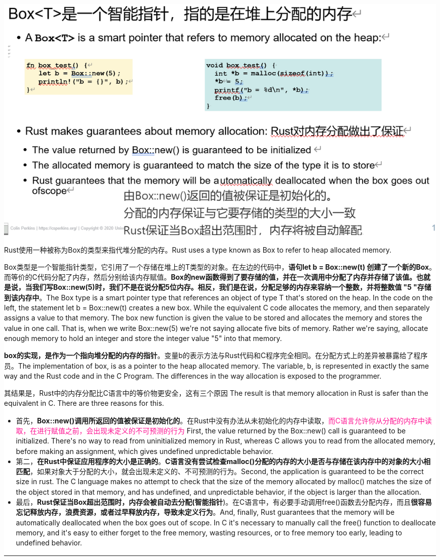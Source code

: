 ![](/static/2022-01-29-22-08-07.png)

Rust使用一种被称为Box的类型来指代堆分配的内存。Rust uses a type known as Box to refer to heap allocated memory. 

Box类型是一个智能指针类型，它引用了一个存储在堆上的T类型的对象。在左边的代码中，**语句let b = Box::new(t) 创建了一个新的Box**。而等价的C代码分配了内存，然后分别给该内存赋值。**Box的new函数得到了要存储的值，并在一次调用中分配了内存并存储了该值。也就是说，当我们写Box::new(5)时，我们不是在说分配5位内存。相反，我们是在说，分配足够的内存来容纳一个整数，并将整数值 "5 "存储到该内存中**。The Box type is a smart pointer type that references an object of type T that's stored on the heap. In the code on the left, the statement let b = Box::new(t) creates a new box. While the equivalent C code allocates the memory, and then separately assigns a value to that memory. The box new function is given the value to be stored and allocates the memory and stores the value in one call. That is, when we write Box::new(5) we're not saying allocate five bits of memory. Rather we're saying, allocate enough memory to hold an integer and store the integer value "5" into that memory. 

**box的实现，是作为一个指向堆分配的内存的指针**。变量b的表示方法与Rust代码和C程序完全相同。在分配方式上的差异被暴露给了程序员。The implementation of box, is as a pointer to the heap allocated memory. The variable, b, is represented in exactly the same way and the Rust code and in the C Program. The differences in the way allocation is exposed to the programmer. 

其结果是，Rust中的内存分配比C语言中的等价物更安全，这有三个原因 The result is that memory allocation in Rust is safer than the equivalent in C. There are three reasons for this.

* 首先，**Box::new()调用所返回的值被保证是初始化的**。在Rust中没有办法从未初始化的内存中读取，<font color="deeppink">而C语言允许你从分配的内存中读取，在进行赋值之前，会出现未定义的不可预测的行为</font> First, the value returned by the Box::new() call is guaranteed to be initialized. There's no way to read from uninitialized memory in Rust, whereas C allows you to read from the allocated memory, before making an assignment, which gives undefined unpredictable behavior. 
* 第二，**在Rust中保证应用程序的大小是正确的**。**C语言没有尝试检查malloc()分配的内存的大小是否与存储在该内存中的对象的大小相匹配**，如果对象大于分配的大小，就会出现未定义的、不可预测的行为。Second, the application is guaranteed to be the correct size in rust. The C language makes no attempt to check that the size of the memory allocated by malloc() matches the size of the object stored in that memory, and has undefined, and unpredictable behavior, if the object is larger than the allocation. 
* 最后，**Rust保证当Box超出范围时，内存会被自动去分配(智能指针**)。在C语言中，有必要手动调用free()函数去分配内存，而且**很容易忘记释放内存，浪费资源，或者过早释放内存，导致未定义行为**。And, finally, Rust guarantees that the memory will be automatically deallocated when the box goes out of scope. In C it's necessary to manually call the free() function to deallocate memory, and it's easy to either forget to the free memory, wasting resources, or to free memory too early, leading to undefined behavior.

---